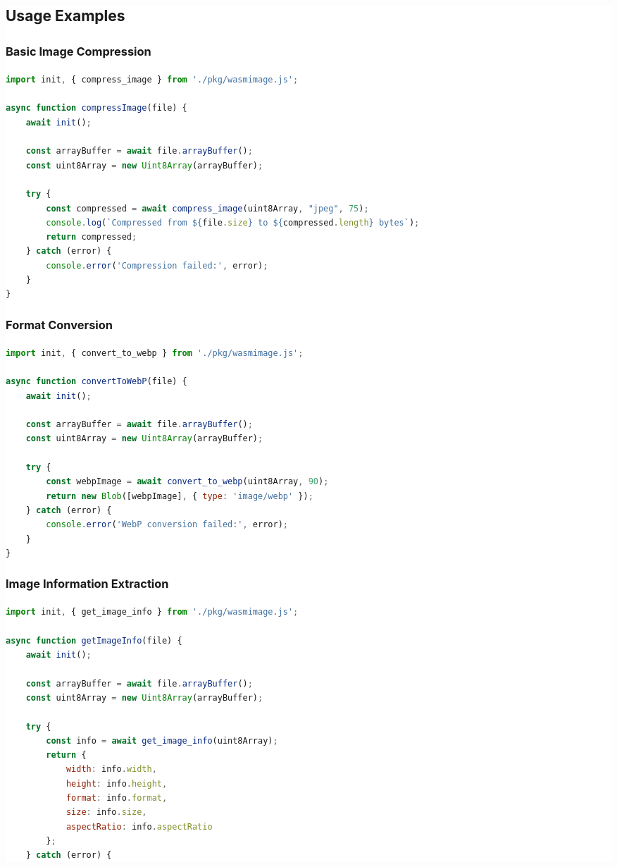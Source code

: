 ## Usage Examples

### Basic Image Compression

```javascript
import init, { compress_image } from './pkg/wasmimage.js';

async function compressImage(file) {
    await init();
    
    const arrayBuffer = await file.arrayBuffer();
    const uint8Array = new Uint8Array(arrayBuffer);
    
    try {
        const compressed = await compress_image(uint8Array, "jpeg", 75);
        console.log(`Compressed from ${file.size} to ${compressed.length} bytes`);
        return compressed;
    } catch (error) {
        console.error('Compression failed:', error);
    }
}
```

### Format Conversion

```javascript
import init, { convert_to_webp } from './pkg/wasmimage.js';

async function convertToWebP(file) {
    await init();
    
    const arrayBuffer = await file.arrayBuffer();
    const uint8Array = new Uint8Array(arrayBuffer);
    
    try {
        const webpImage = await convert_to_webp(uint8Array, 90);
        return new Blob([webpImage], { type: 'image/webp' });
    } catch (error) {
        console.error('WebP conversion failed:', error);
    }
}
```

### Image Information Extraction

```javascript
import init, { get_image_info } from './pkg/wasmimage.js';

async function getImageInfo(file) {
    await init();
    
    const arrayBuffer = await file.arrayBuffer();
    const uint8Array = new Uint8Array(arrayBuffer);
    
    try {
        const info = await get_image_info(uint8Array);
        return {
            width: info.width,
            height: info.height,
            format: info.format,
            size: info.size,
            aspectRatio: info.aspectRatio
        };
    } catch (error) {
```